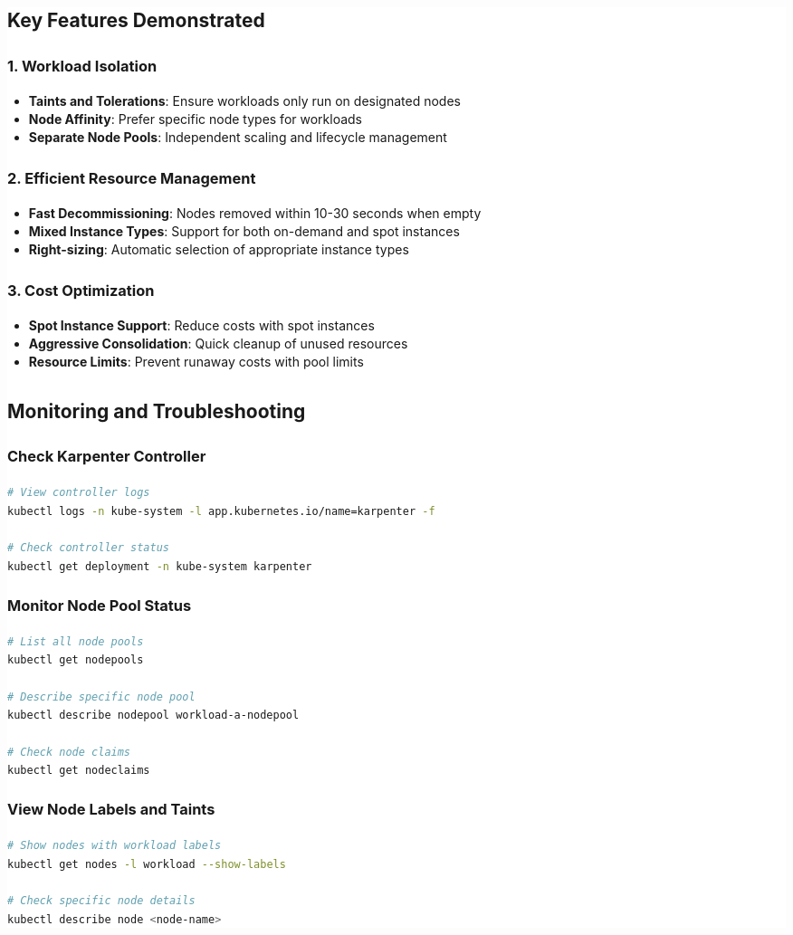 ## Key Features Demonstrated

### 1. Workload Isolation
- **Taints and Tolerations**: Ensure workloads only run on designated nodes
- **Node Affinity**: Prefer specific node types for workloads
- **Separate Node Pools**: Independent scaling and lifecycle management

### 2. Efficient Resource Management
- **Fast Decommissioning**: Nodes removed within 10-30 seconds when empty
- **Mixed Instance Types**: Support for both on-demand and spot instances
- **Right-sizing**: Automatic selection of appropriate instance types

### 3. Cost Optimization
- **Spot Instance Support**: Reduce costs with spot instances
- **Aggressive Consolidation**: Quick cleanup of unused resources
- **Resource Limits**: Prevent runaway costs with pool limits

## Monitoring and Troubleshooting

### Check Karpenter Controller

```bash
# View controller logs
kubectl logs -n kube-system -l app.kubernetes.io/name=karpenter -f

# Check controller status
kubectl get deployment -n kube-system karpenter
```

### Monitor Node Pool Status

```bash
# List all node pools
kubectl get nodepools

# Describe specific node pool
kubectl describe nodepool workload-a-nodepool

# Check node claims
kubectl get nodeclaims
```

### View Node Labels and Taints

```bash
# Show nodes with workload labels
kubectl get nodes -l workload --show-labels

# Check specific node details
kubectl describe node <node-name>
```
